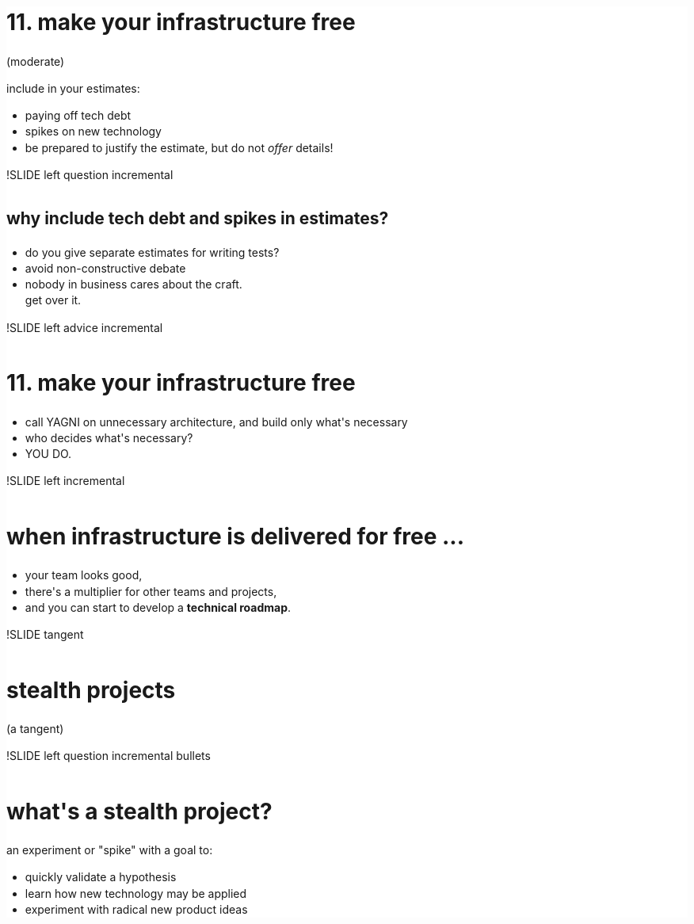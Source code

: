 # 11. make your infrastructure free

(moderate)

include in your estimates:

* paying off tech debt
* spikes on new technology
* be prepared to justify the estimate, but do not *offer* details!


!SLIDE left question incremental

## why include tech debt and spikes in estimates?

* do you give separate estimates for writing tests?
* avoid non-constructive debate
* nobody in business cares about the craft.<br>get over it.


!SLIDE left advice incremental

# 11. make your infrastructure free

* call YAGNI on unnecessary architecture, and build only what's necessary
* who decides what's necessary?
* YOU DO.


!SLIDE left incremental

# when infrastructure is delivered for free ...

* your team looks good,
* there's a multiplier for other teams and projects,
* and you can start to develop a __technical roadmap__.


!SLIDE tangent

# stealth projects

(a tangent)


!SLIDE left question incremental bullets

# what's a stealth project?

an experiment or "spike" with a goal to:

* quickly validate a hypothesis
* learn how new technology may be applied
* experiment with radical new product ideas
